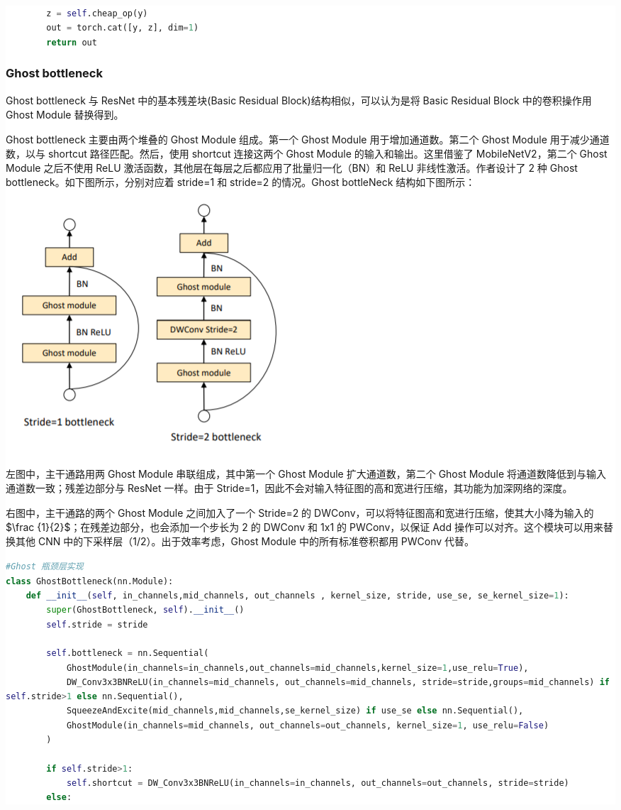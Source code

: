 ```python
        z = self.cheap_op(y)
        out = torch.cat([y, z], dim=1)
        return out
```

### Ghost bottleneck

Ghost bottleneck 与 ResNet 中的基本残差块(Basic Residual Block)结构相似，可以认为是将 Basic Residual Block 中的卷积操作用 Ghost Module 替换得到。

Ghost bottleneck 主要由两个堆叠的 Ghost Module 组成。第一个 Ghost Module 用于增加通道数。第二个 Ghost Module 用于减少通道数，以与 shortcut 路径匹配。然后，使用 shortcut 连接这两个 Ghost Module 的输入和输出。这里借鉴了 MobileNetV2，第二个 Ghost Module 之后不使用 ReLU 激活函数，其他层在每层之后都应用了批量归一化（BN）和 ReLU 非线性激活。作者设计了 2 种 Ghost bottleneck。如下图所示，分别对应着 stride=1 和 stride=2 的情况。Ghost bottleNeck 结构如下图所示：

![GhostNet](images/08Ghostnet02.png)

左图中，主干通路用两 Ghost Module 串联组成，其中第一个 Ghost Module 扩大通道数，第二个 Ghost Module 将通道数降低到与输入通道数一致；残差边部分与 ResNet 一样。由于 Stride=1，因此不会对输入特征图的高和宽进行压缩，其功能为加深网络的深度。

右图中，主干通路的两个 Ghost Module 之间加入了一个 Stride=2 的 DWConv，可以将特征图高和宽进行压缩，使其大小降为输入的 $\frac {1}{2}$；在残差边部分，也会添加一个步长为 2 的 DWConv 和 1x1 的 PWConv，以保证 Add 操作可以对齐。这个模块可以用来替换其他 CNN 中的下采样层（1/2）。出于效率考虑，Ghost Module 中的所有标准卷积都用 PWConv 代替。

```python
#Ghost 瓶颈层实现
class GhostBottleneck(nn.Module):
    def __init__(self, in_channels,mid_channels, out_channels , kernel_size, stride, use_se, se_kernel_size=1):
        super(GhostBottleneck, self).__init__()
        self.stride = stride

        self.bottleneck = nn.Sequential(
            GhostModule(in_channels=in_channels,out_channels=mid_channels,kernel_size=1,use_relu=True),
            DW_Conv3x3BNReLU(in_channels=mid_channels, out_channels=mid_channels, stride=stride,groups=mid_channels) if self.stride>1 else nn.Sequential(),
            SqueezeAndExcite(mid_channels,mid_channels,se_kernel_size) if use_se else nn.Sequential(),
            GhostModule(in_channels=mid_channels, out_channels=out_channels, kernel_size=1, use_relu=False)
        )

        if self.stride>1:
            self.shortcut = DW_Conv3x3BNReLU(in_channels=in_channels, out_channels=out_channels, stride=stride)
        else:
```